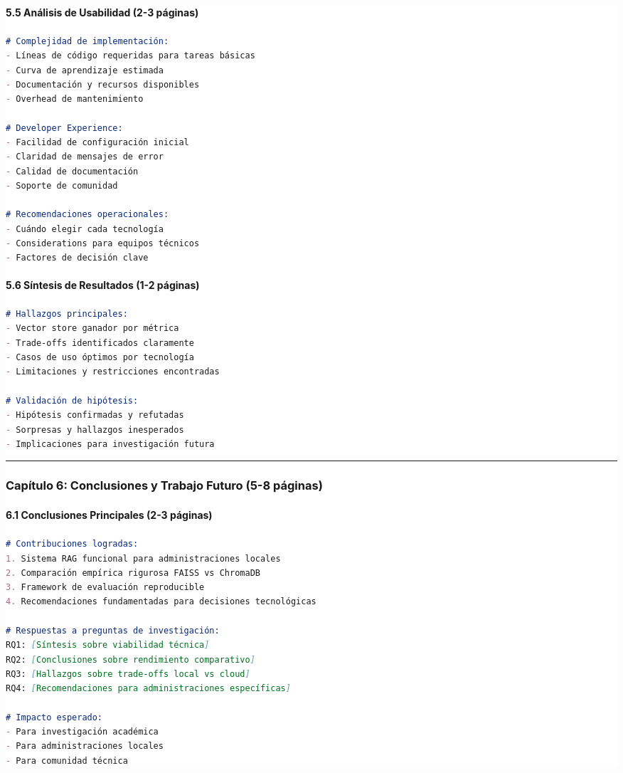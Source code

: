 #### **5.5 Análisis de Usabilidad (2-3 páginas)**
```markdown
# Complejidad de implementación:
- Líneas de código requeridas para tareas básicas
- Curva de aprendizaje estimada
- Documentación y recursos disponibles
- Overhead de mantenimiento

# Developer Experience:
- Facilidad de configuración inicial
- Claridad de mensajes de error
- Calidad de documentación
- Soporte de comunidad

# Recomendaciones operacionales:
- Cuándo elegir cada tecnología
- Considerations para equipos técnicos
- Factores de decisión clave
```

#### **5.6 Síntesis de Resultados (1-2 páginas)**
```markdown
# Hallazgos principales:
- Vector store ganador por métrica
- Trade-offs identificados claramente
- Casos de uso óptimos por tecnología
- Limitaciones y restricciones encontradas

# Validación de hipótesis:
- Hipótesis confirmadas y refutadas
- Sorpresas y hallazgos inesperados
- Implicaciones para investigación futura
```

---

### **Capítulo 6: Conclusiones y Trabajo Futuro (5-8 páginas)**

#### **6.1 Conclusiones Principales (2-3 páginas)**
```markdown
# Contribuciones logradas:
1. Sistema RAG funcional para administraciones locales
2. Comparación empírica rigurosa FAISS vs ChromaDB
3. Framework de evaluación reproducible
4. Recomendaciones fundamentadas para decisiones tecnológicas

# Respuestas a preguntas de investigación:
RQ1: [Síntesis sobre viabilidad técnica]
RQ2: [Conclusiones sobre rendimiento comparativo]
RQ3: [Hallazgos sobre trade-offs local vs cloud]
RQ4: [Recomendaciones para administraciones específicas]

# Impacto esperado:
- Para investigación académica
- Para administraciones locales
- Para comunidad técnica
```
